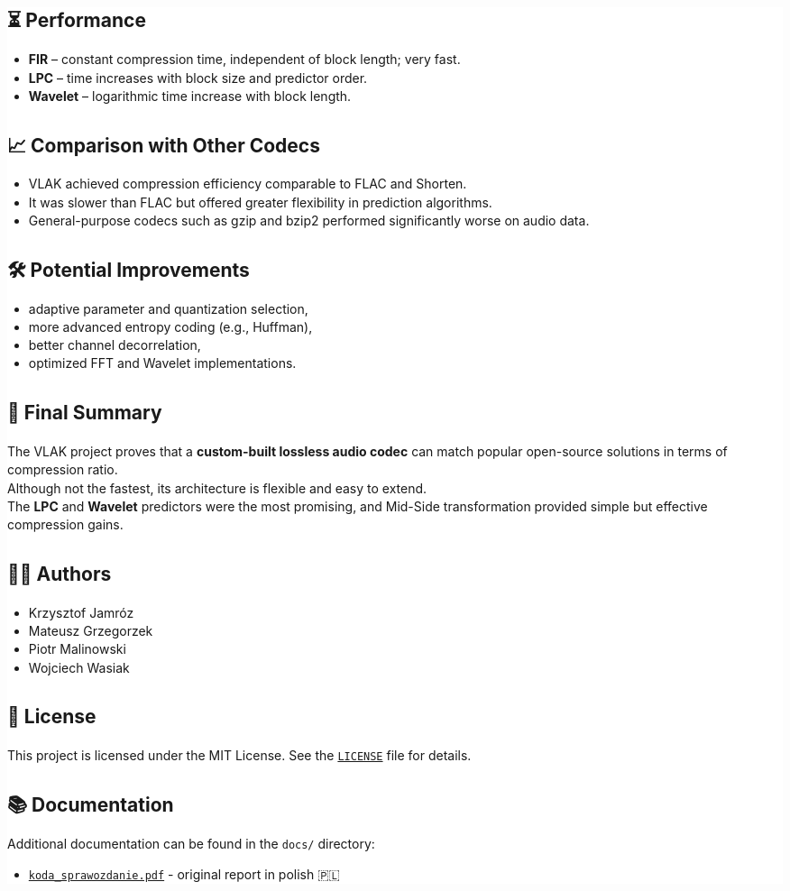## ⏳ Performance
- **FIR** – constant compression time, independent of block length; very fast.
- **LPC** – time increases with block size and predictor order.
- **Wavelet** – logarithmic time increase with block length.

## 📈 Comparison with Other Codecs
- VLAK achieved compression efficiency comparable to FLAC and Shorten.
- It was slower than FLAC but offered greater flexibility in prediction algorithms.
- General-purpose codecs such as gzip and bzip2 performed significantly worse on audio data.

## 🛠️ Potential Improvements
- adaptive parameter and quantization selection,
- more advanced entropy coding (e.g., Huffman),
- better channel decorrelation,
- optimized FFT and Wavelet implementations.

## 📜 Final Summary
The VLAK project proves that a **custom-built lossless audio codec** can match popular open-source solutions in terms of compression ratio.  
Although not the fastest, its architecture is flexible and easy to extend.  
The **LPC** and **Wavelet** predictors were the most promising, and Mid-Side transformation provided simple but effective compression gains.

## 👨‍💻 Authors
- Krzysztof Jamróz
- Mateusz Grzegorzek
- Piotr Malinowski
- Wojciech Wasiak

## 📝 License
This project is licensed under the MIT License. See the [`LICENSE`](LICENSE) file for details.

## 📚 Documentation
Additional documentation can be found in the `docs/` directory:
- [`koda_sprawozdanie.pdf`](docs/koda_sprawozdanie.pdf) - original report in polish 🇵🇱